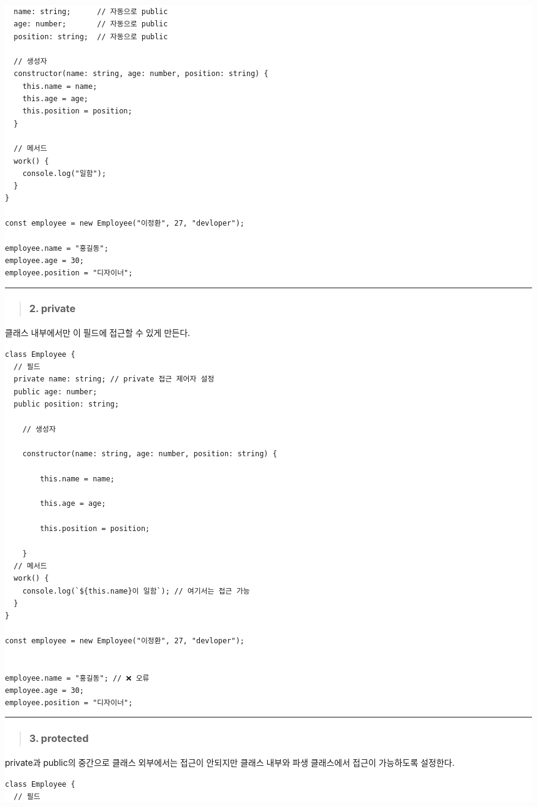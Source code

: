 ```tsx
  name: string;      // 자동으로 public
  age: number;       // 자동으로 public
  position: string;  // 자동으로 public

  // 생성자
  constructor(name: string, age: number, position: string) {
    this.name = name;
    this.age = age;
    this.position = position;
  }

  // 메서드
  work() {
    console.log("일함");
  }
}

const employee = new Employee("이정환", 27, "devloper");

employee.name = "홍길동";
employee.age = 30;
employee.position = "디자이너";
```
---
>### 2. private
클래스 내부에서만 이 필드에 접근할 수 있게 만든다.
```tsx
class Employee {
  // 필드
  private name: string; // private 접근 제어자 설정
  public age: number;
  public position: string;
  
    // 생성자

    constructor(name: string, age: number, position: string) {

        this.name = name;

        this.age = age;

        this.position = position;

    }
  // 메서드
  work() {
    console.log(`${this.name}이 일함`); // 여기서는 접근 가능
  }
}

const employee = new Employee("이정환", 27, "devloper");


employee.name = "홍길동"; // ❌ 오류
employee.age = 30;
employee.position = "디자이너";
```
---
>### 3. protected
private과 public의 중간으로 클래스 외부에서는 접근이 안되지만 클래스 내부와 파생 클래스에서 접근이 가능하도록 설정한다.
```tsx
class Employee {
  // 필드
```